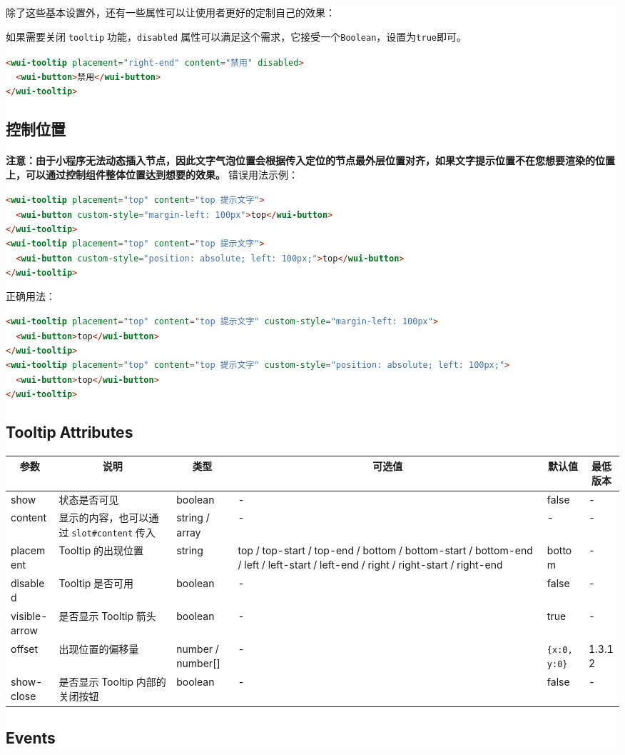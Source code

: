 除了这些基本设置外，还有一些属性可以让使用者更好的定制自己的效果：

如果需要关闭 `tooltip` 功能，`disabled` 属性可以满足这个需求，它接受一个`Boolean`，设置为`true`即可。

```html
<wui-tooltip placement="right-end" content="禁用" disabled>
  <wui-button>禁用</wui-button>
</wui-tooltip>
```

## 控制位置

**注意：由于小程序无法动态插入节点，因此文字气泡位置会根据传入定位的节点最外层位置对齐，如果文字提示位置不在您想要渲染的位置上，可以通过控制组件整体位置达到想要的效果。**
错误用法示例：

```html
<wui-tooltip placement="top" content="top 提示文字">
  <wui-button custom-style="margin-left: 100px">top</wui-button>
</wui-tooltip>
<wui-tooltip placement="top" content="top 提示文字">
  <wui-button custom-style="position: absolute; left: 100px;">top</wui-button>
</wui-tooltip>
```

正确用法：

```html
<wui-tooltip placement="top" content="top 提示文字" custom-style="margin-left: 100px">
  <wui-button>top</wui-button>
</wui-tooltip>
<wui-tooltip placement="top" content="top 提示文字" custom-style="position: absolute; left: 100px;">
  <wui-button>top</wui-button>
</wui-tooltip>
```

## Tooltip Attributes

| 参数          | 说明                                       | 类型              | 可选值                                                                                                                          | 默认值       | 最低版本 |
| ------------- | ------------------------------------------ | ----------------- | ------------------------------------------------------------------------------------------------------------------------------- | ------------ | -------- |
| show          | 状态是否可见                               | boolean           | -                                                                                                                               | false        | -        |
| content       | 显示的内容，也可以通过 `slot#content` 传入 | string / array    | -                                                                                                                               | -            | -        |
| placement     | Tooltip 的出现位置                         | string            | top / top-start / top-end / bottom / bottom-start / bottom-end / left / left-start / left-end / right / right-start / right-end | bottom       | -        |
| disabled      | Tooltip 是否可用                           | boolean           | -                                                                                                                               | false        | -        |
| visible-arrow | 是否显示 Tooltip 箭头                      | boolean           | -                                                                                                                               | true         | -        |
| offset        | 出现位置的偏移量                           | number / number[] | -                                                                                                                               | `{x:0, y:0}` | 1.3.12   |
| show-close    | 是否显示 Tooltip 内部的关闭按钮            | boolean           | -                                                                                                                               | false        | -        |

## Events
